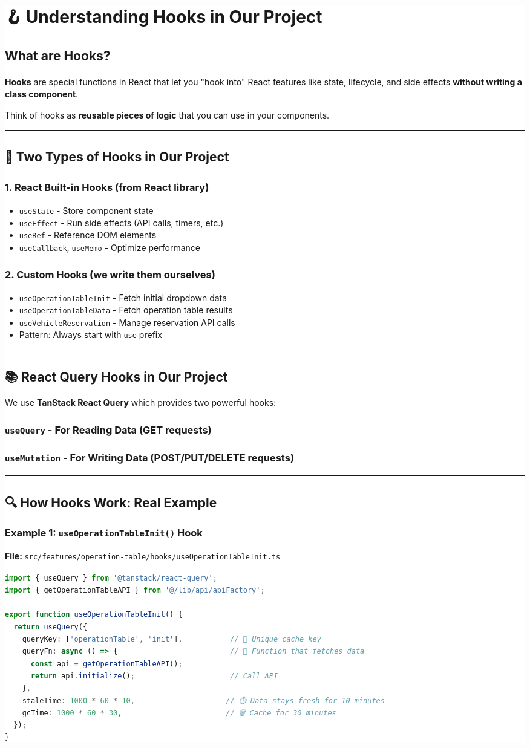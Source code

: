 # 🪝 Understanding Hooks in Our Project

## What are Hooks?

**Hooks** are special functions in React that let you "hook into" React features like state, lifecycle, and side effects **without writing a class component**.

Think of hooks as **reusable pieces of logic** that you can use in your components.

---

## 🎯 Two Types of Hooks in Our Project

### 1. **React Built-in Hooks** (from React library)
- `useState` - Store component state
- `useEffect` - Run side effects (API calls, timers, etc.)
- `useRef` - Reference DOM elements
- `useCallback`, `useMemo` - Optimize performance

### 2. **Custom Hooks** (we write them ourselves)
- `useOperationTableInit` - Fetch initial dropdown data
- `useOperationTableData` - Fetch operation table results
- `useVehicleReservation` - Manage reservation API calls
- Pattern: Always start with `use` prefix

---

## 📚 React Query Hooks in Our Project

We use **TanStack React Query** which provides two powerful hooks:

### **`useQuery`** - For Reading Data (GET requests)
### **`useMutation`** - For Writing Data (POST/PUT/DELETE requests)

---

## 🔍 How Hooks Work: Real Example

### Example 1: `useOperationTableInit()` Hook

**File:** `src/features/operation-table/hooks/useOperationTableInit.ts`

```typescript
import { useQuery } from '@tanstack/react-query';
import { getOperationTableAPI } from '@/lib/api/apiFactory';

export function useOperationTableInit() {
  return useQuery({
    queryKey: ['operationTable', 'init'],           // 🔑 Unique cache key
    queryFn: async () => {                          // 📡 Function that fetches data
      const api = getOperationTableAPI();
      return api.initialize();                      // Call API
    },
    staleTime: 1000 * 60 * 10,                     // ⏱️ Data stays fresh for 10 minutes
    gcTime: 1000 * 60 * 30,                        // 🗑️ Cache for 30 minutes
  });
}
```
